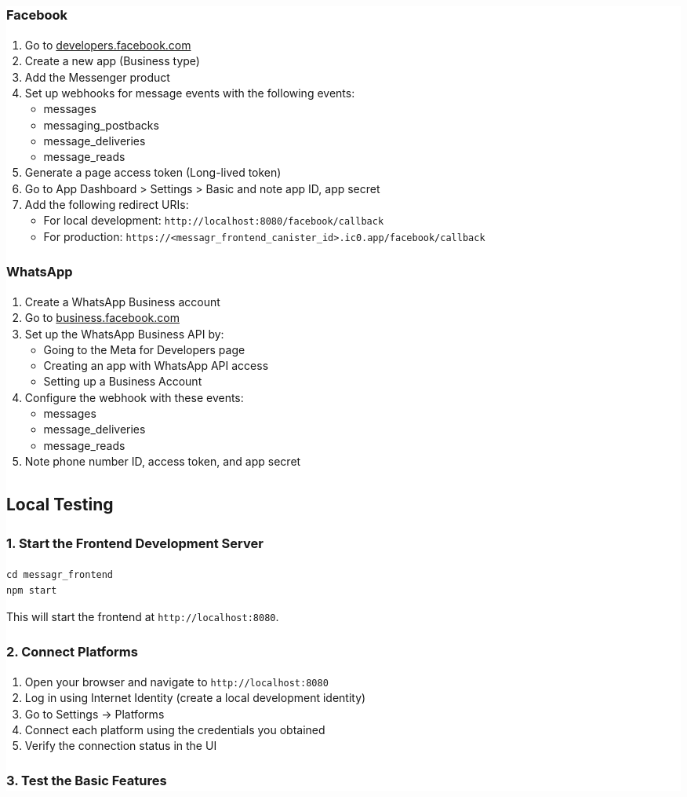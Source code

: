 ### Facebook

1.  Go to [developers.facebook.com](https://developers.facebook.com/)
2.  Create a new app (Business type)
3.  Add the Messenger product
4.  Set up webhooks for message events with the following events:
    -   messages
    -   messaging_postbacks
    -   message_deliveries
    -   message_reads
5.  Generate a page access token (Long-lived token)
6.  Go to App Dashboard > Settings > Basic and note app ID, app secret
7.  Add the following redirect URIs:
    -   For local development: `http://localhost:8080/facebook/callback`
    -   For production: `https://<messagr_frontend_canister_id>.ic0.app/facebook/callback`

### WhatsApp

1.  Create a WhatsApp Business account
2.  Go to [business.facebook.com](https://business.facebook.com/)
3.  Set up the WhatsApp Business API by:
    -   Going to the Meta for Developers page
    -   Creating an app with WhatsApp API access
    -   Setting up a Business Account
4.  Configure the webhook with these events:
    -   messages
    -   message_deliveries
    -   message_reads
5.  Note phone number ID, access token, and app secret

Local Testing
-------------

### 1\. Start the Frontend Development Server

```
cd messagr_frontend
npm start

```

This will start the frontend at `http://localhost:8080`.

### 2\. Connect Platforms

1.  Open your browser and navigate to `http://localhost:8080`
2.  Log in using Internet Identity (create a local development identity)
3.  Go to Settings → Platforms
4.  Connect each platform using the credentials you obtained
5.  Verify the connection status in the UI

### 3\. Test the Basic Features
